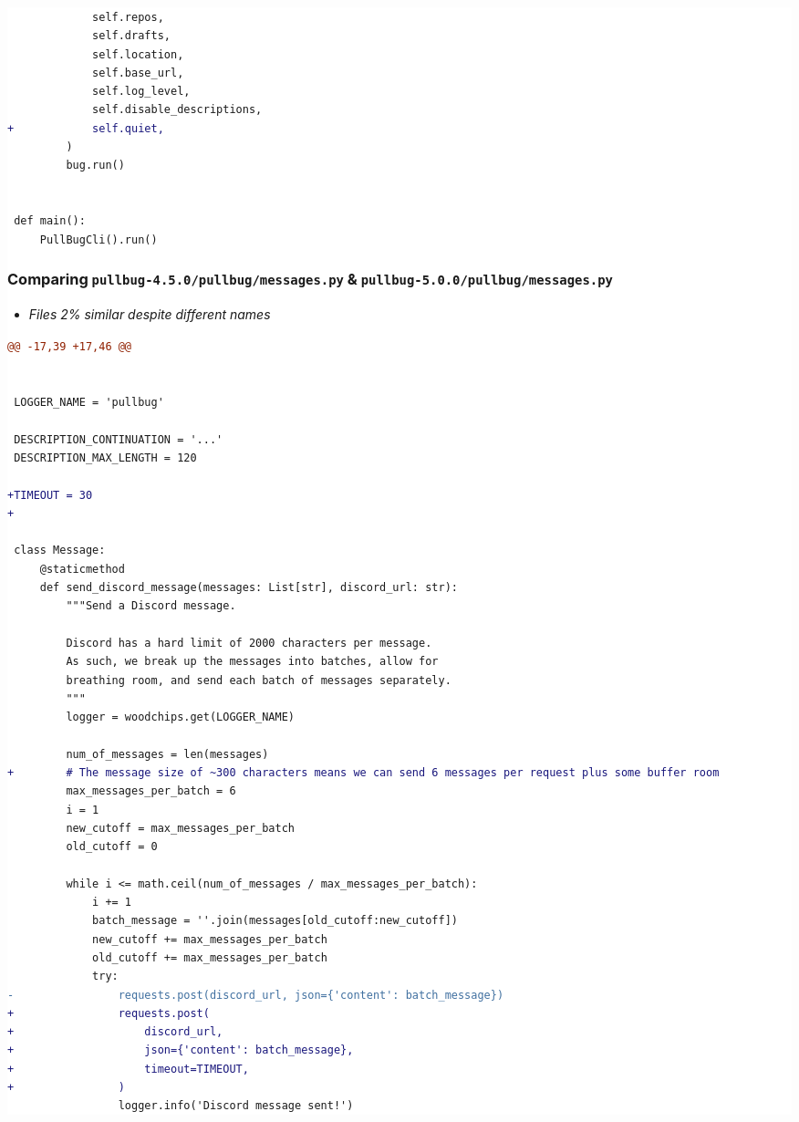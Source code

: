 ```diff
             self.repos,
             self.drafts,
             self.location,
             self.base_url,
             self.log_level,
             self.disable_descriptions,
+            self.quiet,
         )
         bug.run()
 
 
 def main():
     PullBugCli().run()
```

### Comparing `pullbug-4.5.0/pullbug/messages.py` & `pullbug-5.0.0/pullbug/messages.py`

 * *Files 2% similar despite different names*

```diff
@@ -17,39 +17,46 @@
 
 
 LOGGER_NAME = 'pullbug'
 
 DESCRIPTION_CONTINUATION = '...'
 DESCRIPTION_MAX_LENGTH = 120
 
+TIMEOUT = 30
+
 
 class Message:
     @staticmethod
     def send_discord_message(messages: List[str], discord_url: str):
         """Send a Discord message.
 
         Discord has a hard limit of 2000 characters per message.
         As such, we break up the messages into batches, allow for
         breathing room, and send each batch of messages separately.
         """
         logger = woodchips.get(LOGGER_NAME)
 
         num_of_messages = len(messages)
+        # The message size of ~300 characters means we can send 6 messages per request plus some buffer room
         max_messages_per_batch = 6
         i = 1
         new_cutoff = max_messages_per_batch
         old_cutoff = 0
 
         while i <= math.ceil(num_of_messages / max_messages_per_batch):
             i += 1
             batch_message = ''.join(messages[old_cutoff:new_cutoff])
             new_cutoff += max_messages_per_batch
             old_cutoff += max_messages_per_batch
             try:
-                requests.post(discord_url, json={'content': batch_message})
+                requests.post(
+                    discord_url,
+                    json={'content': batch_message},
+                    timeout=TIMEOUT,
+                )
                 logger.info('Discord message sent!')
```